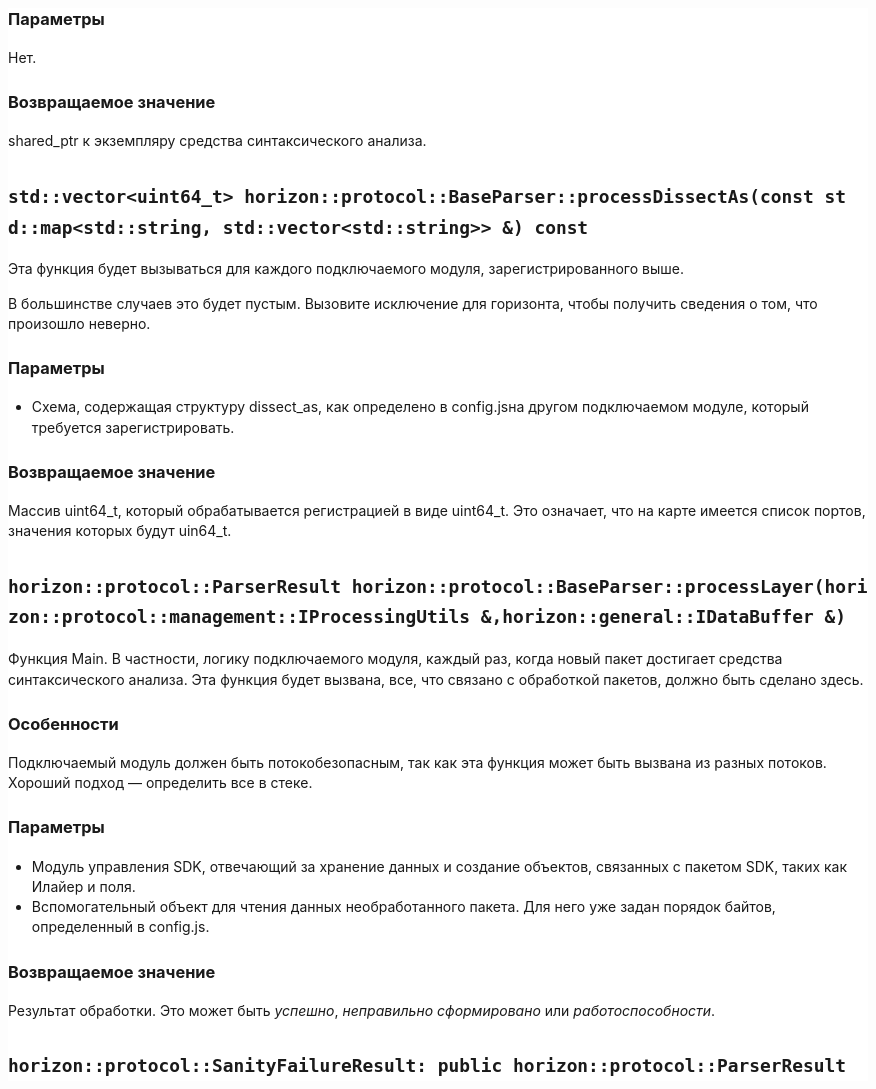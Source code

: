 ### <a name="parameters"></a>Параметры 

Нет.

### <a name="return-value"></a>Возвращаемое значение

shared_ptr к экземпляру средства синтаксического анализа.

## `std::vector<uint64_t> horizon::protocol::BaseParser::processDissectAs(const std::map<std::string, std::vector<std::string>> &) const`

Эта функция будет вызываться для каждого подключаемого модуля, зарегистрированного выше. 

В большинстве случаев это будет пустым. Вызовите исключение для горизонта, чтобы получить сведения о том, что произошло неверно.

### <a name="parameters"></a>Параметры 

- Схема, содержащая структуру dissect_as, как определено в config.jsна другом подключаемом модуле, который требуется зарегистрировать.

### <a name="return-value"></a>Возвращаемое значение 

Массив uint64_t, который обрабатывается регистрацией в виде uint64_t. Это означает, что на карте имеется список портов, значения которых будут uin64_t.

## `horizon::protocol::ParserResult horizon::protocol::BaseParser::processLayer(horizon::protocol::management::IProcessingUtils &,horizon::general::IDataBuffer &)`

Функция Main. В частности, логику подключаемого модуля, каждый раз, когда новый пакет достигает средства синтаксического анализа. Эта функция будет вызвана, все, что связано с обработкой пакетов, должно быть сделано здесь.

### <a name="considerations"></a>Особенности

Подключаемый модуль должен быть потокобезопасным, так как эта функция может быть вызвана из разных потоков. Хороший подход — определить все в стеке.

### <a name="parameters"></a>Параметры

- Модуль управления SDK, отвечающий за хранение данных и создание объектов, связанных с пакетом SDK, таких как Илайер и поля.
- Вспомогательный объект для чтения данных необработанного пакета. Для него уже задан порядок байтов, определенный в config.js.

### <a name="return-value"></a>Возвращаемое значение 

Результат обработки. Это может быть *успешно*, *неправильно сформировано* или *работоспособности*.

## `horizon::protocol::SanityFailureResult: public horizon::protocol::ParserResult`
